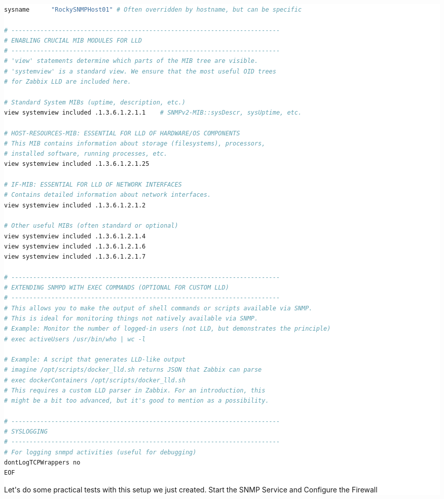 ```bash
sysname      "RockySNMPHost01" # Often overridden by hostname, but can be specific

# --------------------------------------------------------------------------
# ENABLING CRUCIAL MIB MODULES FOR LLD
# --------------------------------------------------------------------------
# 'view' statements determine which parts of the MIB tree are visible.
# 'systemview' is a standard view. We ensure that the most useful OID trees
# for Zabbix LLD are included here.

# Standard System MIBs (uptime, description, etc.)
view systemview included .1.3.6.1.2.1.1    # SNMPv2-MIB::sysDescr, sysUptime, etc.

# HOST-RESOURCES-MIB: ESSENTIAL FOR LLD OF HARDWARE/OS COMPONENTS
# This MIB contains information about storage (filesystems), processors,
# installed software, running processes, etc.
view systemview included .1.3.6.1.2.1.25

# IF-MIB: ESSENTIAL FOR LLD OF NETWORK INTERFACES
# Contains detailed information about network interfaces.
view systemview included .1.3.6.1.2.1.2

# Other useful MIBs (often standard or optional)
view systemview included .1.3.6.1.2.1.4
view systemview included .1.3.6.1.2.1.6
view systemview included .1.3.6.1.2.1.7

# --------------------------------------------------------------------------
# EXTENDING SNMPD WITH EXEC COMMANDS (OPTIONAL FOR CUSTOM LLD)
# --------------------------------------------------------------------------
# This allows you to make the output of shell commands or scripts available via SNMP.
# This is ideal for monitoring things not natively available via SNMP.
# Example: Monitor the number of logged-in users (not LLD, but demonstrates the principle)
# exec activeUsers /usr/bin/who | wc -l

# Example: A script that generates LLD-like output
# imagine /opt/scripts/docker_lld.sh returns JSON that Zabbix can parse
# exec dockerContainers /opt/scripts/docker_lld.sh
# This requires a custom LLD parser in Zabbix. For an introduction, this
# might be a bit too advanced, but it's good to mention as a possibility.

# --------------------------------------------------------------------------
# SYSLOGGING
# --------------------------------------------------------------------------
# For logging snmpd activities (useful for debugging)
dontLogTCPWrappers no
EOF
```

Let's do some practical tests with this setup we just created. Start the SNMP Service
and Configure the Firewall
